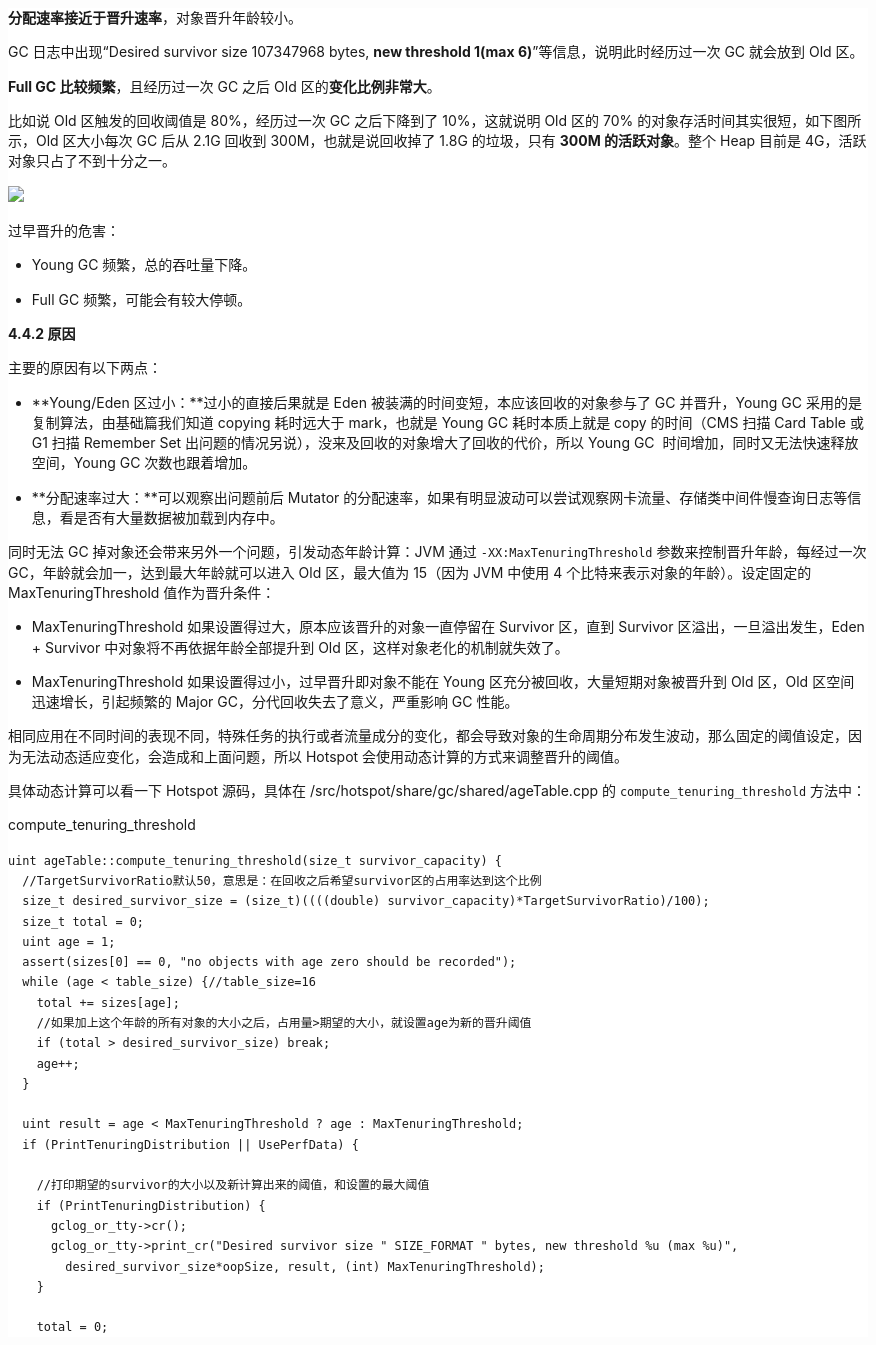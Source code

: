 **分配速率接近于晋升速率**，对象晋升年龄较小。

GC 日志中出现“Desired survivor size 107347968 bytes, **new threshold 1(max 6)**”等信息，说明此时经历过一次 GC 就会放到 Old 区。

**Full GC 比较频繁**，且经历过一次 GC 之后 Old 区的**变化比例非常大**。

比如说 Old 区触发的回收阈值是 80%，经历过一次 GC 之后下降到了 10%，这就说明 Old 区的 70% 的对象存活时间其实很短，如下图所示，Old 区大小每次 GC 后从 2.1G 回收到 300M，也就是说回收掉了 1.8G 的垃圾，只有 **300M 的活跃对象**。整个 Heap 目前是 4G，活跃对象只占了不到十分之一。

![](https://upload-images.jianshu.io/upload_images/1179389-c54bcc03f90e3453?imageMogr2/auto-orient/strip%7CimageView2/2/w/1240)

过早晋升的危害：

*   Young GC 频繁，总的吞吐量下降。

*   Full GC 频繁，可能会有较大停顿。

**4.4.2 原因**

主要的原因有以下两点：

*   **Young/Eden 区过小：**过小的直接后果就是 Eden 被装满的时间变短，本应该回收的对象参与了 GC 并晋升，Young GC 采用的是复制算法，由基础篇我们知道 copying 耗时远大于 mark，也就是 Young GC 耗时本质上就是 copy 的时间（CMS 扫描 Card Table 或 G1 扫描 Remember Set 出问题的情况另说），没来及回收的对象增大了回收的代价，所以 Young GC  时间增加，同时又无法快速释放空间，Young GC 次数也跟着增加。

*   **分配速率过大：**可以观察出问题前后 Mutator 的分配速率，如果有明显波动可以尝试观察网卡流量、存储类中间件慢查询日志等信息，看是否有大量数据被加载到内存中。

同时无法 GC 掉对象还会带来另外一个问题，引发动态年龄计算：JVM 通过 `-XX:MaxTenuringThreshold` 参数来控制晋升年龄，每经过一次 GC，年龄就会加一，达到最大年龄就可以进入 Old 区，最大值为 15（因为 JVM 中使用 4 个比特来表示对象的年龄）。设定固定的 MaxTenuringThreshold 值作为晋升条件：

*   MaxTenuringThreshold 如果设置得过大，原本应该晋升的对象一直停留在 Survivor 区，直到 Survivor 区溢出，一旦溢出发生，Eden + Survivor 中对象将不再依据年龄全部提升到 Old 区，这样对象老化的机制就失效了。

*   MaxTenuringThreshold 如果设置得过小，过早晋升即对象不能在 Young 区充分被回收，大量短期对象被晋升到 Old 区，Old 区空间迅速增长，引起频繁的 Major GC，分代回收失去了意义，严重影响 GC 性能。

相同应用在不同时间的表现不同，特殊任务的执行或者流量成分的变化，都会导致对象的生命周期分布发生波动，那么固定的阈值设定，因为无法动态适应变化，会造成和上面问题，所以 Hotspot 会使用动态计算的方式来调整晋升的阈值。

具体动态计算可以看一下 Hotspot 源码，具体在 /src/hotspot/share/gc/shared/ageTable.cpp 的 `compute_tenuring_threshold` 方法中：

compute_tenuring_threshold

```
uint ageTable::compute_tenuring_threshold(size_t survivor_capacity) {
  //TargetSurvivorRatio默认50，意思是：在回收之后希望survivor区的占用率达到这个比例
  size_t desired_survivor_size = (size_t)((((double) survivor_capacity)*TargetSurvivorRatio)/100);
  size_t total = 0;
  uint age = 1;
  assert(sizes[0] == 0, "no objects with age zero should be recorded");
  while (age < table_size) {//table_size=16
    total += sizes[age];
    //如果加上这个年龄的所有对象的大小之后，占用量>期望的大小，就设置age为新的晋升阈值
    if (total > desired_survivor_size) break;
    age++;
  }

  uint result = age < MaxTenuringThreshold ? age : MaxTenuringThreshold;
  if (PrintTenuringDistribution || UsePerfData) {

    //打印期望的survivor的大小以及新计算出来的阈值，和设置的最大阈值
    if (PrintTenuringDistribution) {
      gclog_or_tty->cr();
      gclog_or_tty->print_cr("Desired survivor size " SIZE_FORMAT " bytes, new threshold %u (max %u)",
        desired_survivor_size*oopSize, result, (int) MaxTenuringThreshold);
    }

    total = 0;
```